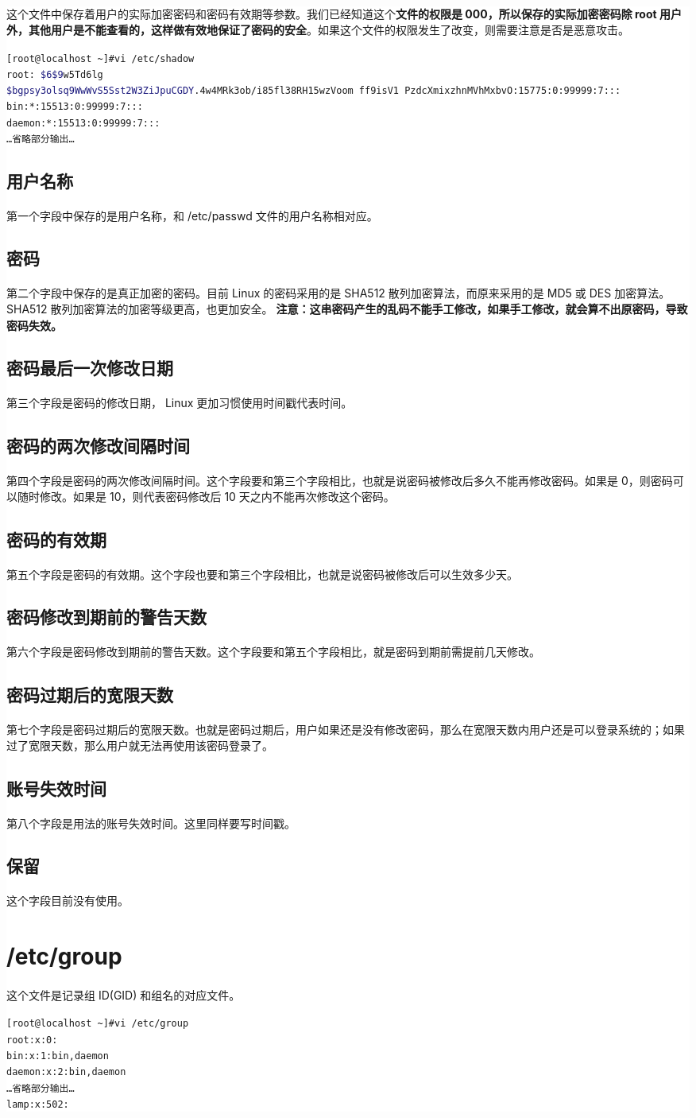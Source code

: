 这个文件中保存着用户的实际加密密码和密码有效期等参数。我们已经知道这个**文件的权限是 000，所以保存的实际加密密码除 root 用户外，其他用户是不能查看的，这样做有效地保证了密码的安全**。如果这个文件的权限发生了改变，则需要注意是否是恶意攻击。
```bash
[root@localhost ~]#vi /etc/shadow
root: $6$9w5Td6lg
$bgpsy3olsq9WwWvS5Sst2W3ZiJpuCGDY.4w4MRk3ob/i85fl38RH15wzVoom ff9isV1 PzdcXmixzhnMVhMxbvO:15775:0:99999:7:::
bin:*:15513:0:99999:7:::
daemon:*:15513:0:99999:7:::
…省略部分输出…
```

## 用户名称
第一个字段中保存的是用户名称，和 /etc/passwd 文件的用户名称相对应。
## 密码
第二个字段中保存的是真正加密的密码。目前 Linux 的密码采用的是 SHA512 散列加密算法，而原来采用的是 MD5 或 DES 加密算法。SHA512 散列加密算法的加密等级更高，也更加安全。
**注意：这串密码产生的乱码不能手工修改，如果手工修改，就会算不出原密码，导致密码失效。**
## 密码最后一次修改日期
第三个字段是密码的修改日期， Linux 更加习惯使用时间戳代表时间。
## 密码的两次修改间隔时间
第四个字段是密码的两次修改间隔时间。这个字段要和第三个字段相比，也就是说密码被修改后多久不能再修改密码。如果是 0，则密码可以随时修改。如果是 10，则代表密码修改后 10 天之内不能再次修改这个密码。
## 密码的有效期
第五个字段是密码的有效期。这个字段也要和第三个字段相比，也就是说密码被修改后可以生效多少天。
## 密码修改到期前的警告天数
第六个字段是密码修改到期前的警告天数。这个字段要和第五个字段相比，就是密码到期前需提前几天修改。
## 密码过期后的宽限天数
第七个字段是密码过期后的宽限天数。也就是密码过期后，用户如果还是没有修改密码，那么在宽限天数内用户还是可以登录系统的；如果过了宽限天数，那么用户就无法再使用该密码登录了。
## 账号失效时间
第八个字段是用法的账号失效时间。这里同样要写时间戳。
## 保留
这个字段目前没有使用。

# /etc/group

这个文件是记录组 ID(GID) 和组名的对应文件。
```bash
[root@localhost ~]#vi /etc/group
root:x:0:
bin:x:1:bin,daemon
daemon:x:2:bin,daemon
…省略部分输出…
lamp:x:502:
```
